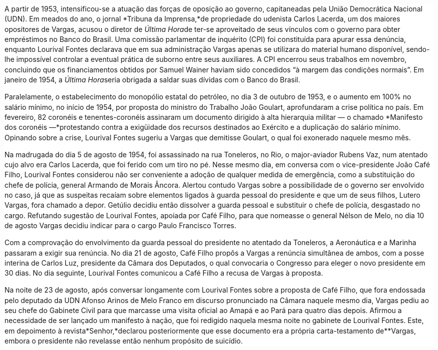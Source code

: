 A partir de 1953, intensificou-se a atuação das forças de oposição ao
governo, capitaneadas pela União Democrática Nacional (UDN). Em meados
do ano, o jornal *Tribuna da Imprensa,*de propriedade do udenista Carlos
Lacerda, um dos maiores opositores de Vargas, acusou o diretor de
*Última Hora*de ter-se aproveitado de seus vínculos com o governo para
obter empréstimos no Banco do Brasil. Uma comissão parlamentar de
inquérito (CPI) foi constituída para apurar essa denúncia, enquanto
Lourival Fontes declarava que em sua administração Vargas apenas se
utilizara do material humano disponível, sendo-lhe impossível controlar
a eventual prática de suborno entre seus auxiliares. A CPI encerrou seus
trabalhos em novembro, concluindo que os financiamentos obtidos por
Samuel Wainer haviam sido concedidos “à margem das condições normais”.
Em janeiro de 1954, a *Última Hora*seria obrigada a saldar suas dívidas
com o Banco do Brasil.

Paralelamente, o estabelecimento do monopólio estatal do petróleo, no
dia 3 de outubro de 1953, e o aumento em 100% no salário mínimo, no
início de 1954, por proposta do ministro do Trabalho João Goulart,
aprofundaram a crise política no país. Em fevereiro, 82 coronéis e
tenentes-coronéis assinaram um documento dirigido à alta hierarquia
militar — o chamado *Manifesto dos coronéis —*protestando contra a
exigüidade dos recursos destinados ao Exército e a duplicação do salário
mínimo. Opinando sobre a crise, Lourival Fontes sugeriu a Vargas que
demitisse Goulart, o qual foi exonerado naquele mesmo mês.

Na madrugada do dia 5 de agosto de 1954, foi assassinado na rua
Toneleros, no Rio, o major-aviador Rubens Vaz, num atentado cujo alvo
era Carlos Lacerda, que foi ferido com um tiro no pé. Nesse mesmo dia,
em conversa com o vice-presidente João Café Filho, Lourival Fontes
considerou não ser conveniente a adoção de qualquer medida de
emergência, como a substituição do chefe de polícia, general Armando de
Morais Âncora. Alertou contudo Vargas sobre a possibilidade de o governo
ser envolvido no caso, já que as suspeitas recaíam sobre elementos
ligados à guarda pessoal do presidente e que um de seus filhos, Lutero
Vargas, fora chamado a depor. Getúlio decidiu então dissolver a guarda
pessoal e substituir o chefe de polícia, desgastado no cargo. Refutando
sugestão de Lourival Fontes, apoiada por Café Filho, para que nomeasse o
general Nélson de Melo, no dia 10 de agosto Vargas decidiu indicar para
o cargo Paulo Francisco Torres.

Com a comprovação do envolvimento da guarda pessoal do presidente no
atentado da Toneleros, a Aeronáutica e a Marinha passaram a exigir sua
renúncia. No dia 21 de agosto, Café Filho propôs a Vargas a renúncia
simultânea de ambos, com a posse interina de Carlos Luz, presidente da
Câmara dos Deputados, o qual convocaria o Congresso para eleger o novo
presidente em 30 dias. No dia seguinte, Lourival Fontes comunicou a Café
Filho a recusa de Vargas à proposta.

Na noite de 23 de agosto, após conversar longamente com Lourival Fontes
sobre a proposta de Café Filho, que fora endossada pelo deputado da UDN
Afonso Arinos de Melo Franco em discurso pronunciado na Câmara naquele
mesmo dia, Vargas pediu ao seu chefe do Gabinete Civil para que marcasse
uma visita oficial ao Amapá e ao Pará para quatro dias depois. Afirmou a
necessidade de ser lançado um manifesto à nação, que foi redigido
naquela mesma noite no gabinete de Lourival Fontes. Este, em depoimento
à revista*Senhor,*declarou posteriormente que esse documento era a
própria carta-testamento de**Vargas, embora o presidente não revelasse
então nenhum propósito de suicídio.

